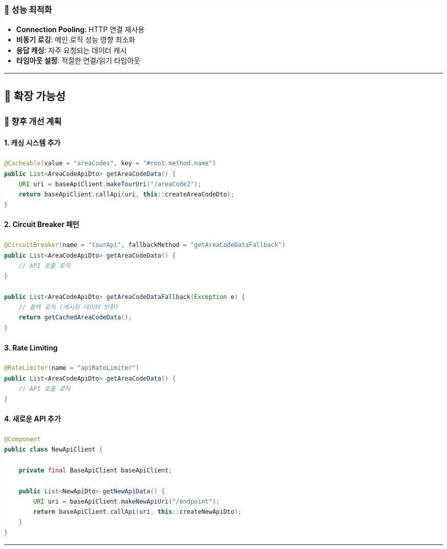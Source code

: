 ### 🎯 성능 최적화
- **Connection Pooling**: HTTP 연결 재사용
- **비동기 로깅**: 메인 로직 성능 영향 최소화
- **응답 캐싱**: 자주 요청되는 데이터 캐시
- **타임아웃 설정**: 적절한 연결/읽기 타임아웃

---

## 🔄 확장 가능성

### 🎯 향후 개선 계획

#### **1. 캐싱 시스템 추가**
```java
@Cacheable(value = "areaCodes", key = "#root.method.name")
public List<AreaCodeApiDto> getAreaCodeData() {
    URI uri = baseApiClient.makeTourUri("/areaCode2");
    return baseApiClient.callApi(uri, this::createAreaCodeDto);
}
```

#### **2. Circuit Breaker 패턴**
```java
@CircuitBreaker(name = "tourApi", fallbackMethod = "getAreaCodeDataFallback")
public List<AreaCodeApiDto> getAreaCodeData() {
    // API 호출 로직
}

public List<AreaCodeApiDto> getAreaCodeDataFallback(Exception e) {
    // 폴백 로직 (캐시된 데이터 반환)
    return getCachedAreaCodeData();
}
```

#### **3. Rate Limiting**
```java
@RateLimiter(name = "apiRateLimiter")
public List<AreaCodeApiDto> getAreaCodeData() {
    // API 호출 로직
}
```

#### **4. 새로운 API 추가**
```java
@Component
public class NewApiClient {
    
    private final BaseApiClient baseApiClient;
    
    public List<NewApiDto> getNewApiData() {
        URI uri = baseApiClient.makeNewApiUri("/endpoint");
        return baseApiClient.callApi(uri, this::createNewApiDto);
    }
}
```

---
